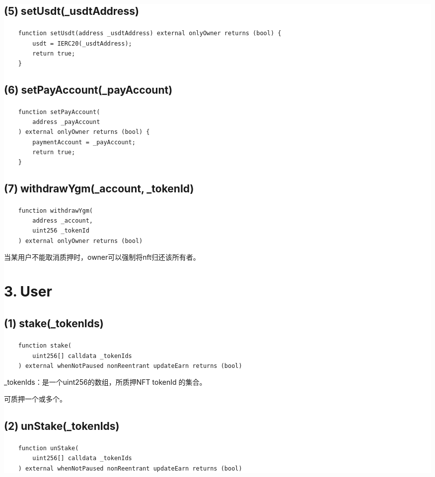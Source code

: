 ## (5) setUsdt(_usdtAddress)

```solidity
    function setUsdt(address _usdtAddress) external onlyOwner returns (bool) {
        usdt = IERC20(_usdtAddress);
        return true;
    }
```

## (6) setPayAccount(_payAccount)

```solidity
    function setPayAccount(
        address _payAccount
    ) external onlyOwner returns (bool) {
        paymentAccount = _payAccount;
        return true;
    }
```

## (7) withdrawYgm(_account, _tokenId)

```solidity
    function withdrawYgm(
        address _account,
        uint256 _tokenId
    ) external onlyOwner returns (bool) 
```

当某用户不能取消质押时，owner可以强制将nft归还该所有者。
# 3. User 
## (1) stake(_tokenIds)

```solidity
    function stake(
        uint256[] calldata _tokenIds
    ) external whenNotPaused nonReentrant updateEarn returns (bool)
```

_tokenIds：是一个uint256的数组，所质押NFT tokenId 的集合。

可质押一个或多个。

## (2) unStake(_tokenIds)

```solidity
    function unStake(
        uint256[] calldata _tokenIds
    ) external whenNotPaused nonReentrant updateEarn returns (bool) 
```
